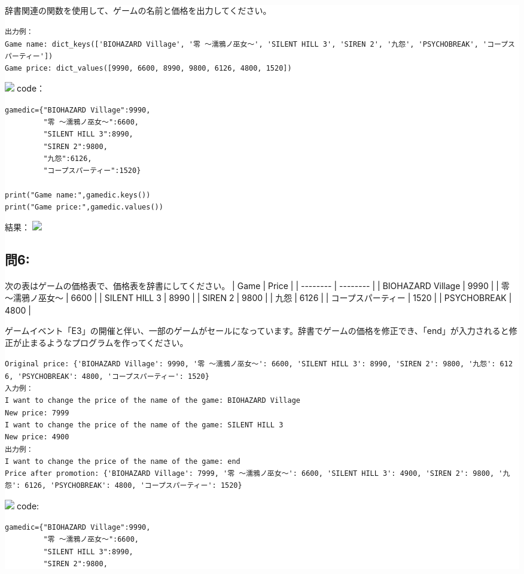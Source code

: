 
辞書関連の関数を使用して、ゲームの名前と価格を出力してください。

```
出力例：
Game name: dict_keys(['BIOHAZARD Village', '零 〜濡鴉ノ巫女〜', 'SILENT HILL 3', 'SIREN 2', '九怨', 'PSYCHOBREAK', 'コープスパーティー'])
Game price: dict_values([9990, 6600, 8990, 9800, 6126, 4800, 1520])
```
![](https://i.imgur.com/2YoLLUQ.png)
code：
```python=
gamedic={"BIOHAZARD Village":9990,
         "零 〜濡鴉ノ巫女〜":6600,
         "SILENT HILL 3":8990,
         "SIREN 2":9800,
         "九怨":6126,
         "コープスパーティー":1520}

print("Game name:",gamedic.keys())
print("Game price:",gamedic.values())
```
結果：
![](https://i.imgur.com/5RylCBk.png)

## 問6:
次の表はゲームの価格表で、価格表を辞書にしてください。
| Game | Price | 
| -------- | -------- | 
| BIOHAZARD Village    | 9990     | 
| 零 〜濡鴉ノ巫女〜     | 6600    | 
| SILENT HILL 3     | 8990    | 
| SIREN 2     | 9800     | 
| 九怨     | 6126     | 
| コープスパーティー     | 1520    | 
| PSYCHOBREAK    | 4800   | 

ゲームイベント「E3」の開催と伴い、一部のゲームがセールになっています。辞書でゲームの価格を修正でき、「end」が入力されると修正が止まるようなプログラムを作ってください。

```
Original price: {'BIOHAZARD Village': 9990, '零 〜濡鴉ノ巫女〜': 6600, 'SILENT HILL 3': 8990, 'SIREN 2': 9800, '九怨': 6126, 'PSYCHOBREAK': 4800, 'コープスパーティー': 1520}
入力例：
I want to change the price of the name of the game: BIOHAZARD Village
New price: 7999
I want to change the price of the name of the game: SILENT HILL 3
New price: 4900
出力例：
I want to change the price of the name of the game: end
Price after promotion: {'BIOHAZARD Village': 7999, '零 〜濡鴉ノ巫女〜': 6600, 'SILENT HILL 3': 4900, 'SIREN 2': 9800, '九怨': 6126, 'PSYCHOBREAK': 4800, 'コープスパーティー': 1520}
```
![](https://i.imgur.com/9wv34sC.png)
code:
```python=
gamedic={"BIOHAZARD Village":9990,
         "零 〜濡鴉ノ巫女〜":6600,
         "SILENT HILL 3":8990,
         "SIREN 2":9800,
```